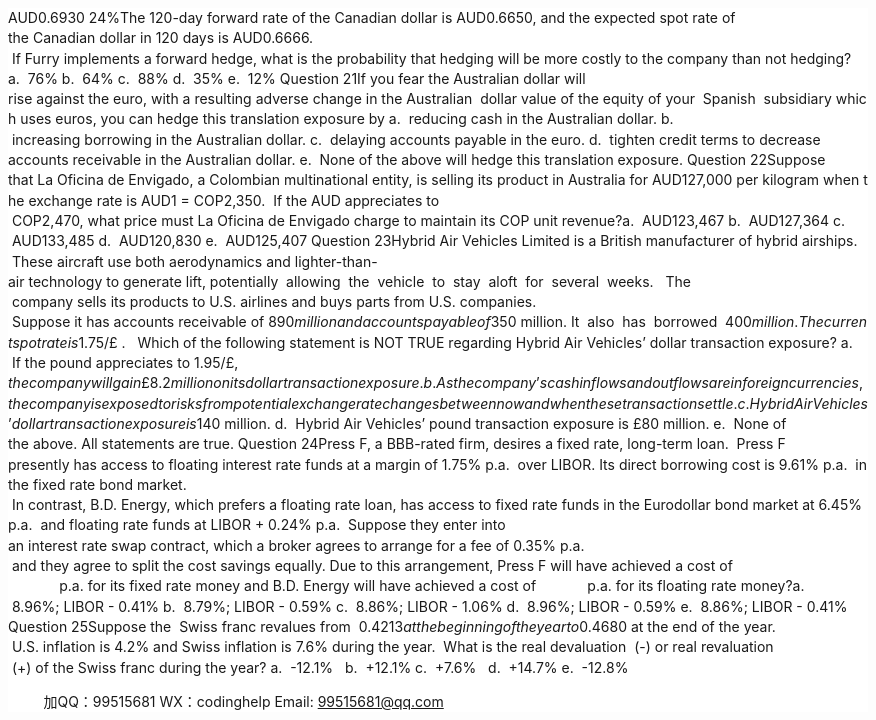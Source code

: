 AUD0.6930
24%The 120-day forward rate of the Canadian dollar is AUD0.6650, and the expected spot rate of the Canadian dollar in 120 days is AUD0.6666.  If Furry implements a forward hedge, what is the probability that hedging will be more costly to the company than not hedging?a.  76% b.  64% c.  88% d.  35% e.  12%
Question 21If you fear the Australian dollar will rise against the euro, with a resulting adverse change in the Australian  dollar value of the equity of your  Spanish  subsidiary which uses euros, you can hedge this translation exposure by
a.  reducing cash in the Australian dollar.
b.  increasing borrowing in the Australian dollar.
c.  delaying accounts payable in the euro.
d.  tighten credit terms to decrease accounts receivable in the Australian dollar. e.  None of the above will hedge this translation exposure.
Question 22Suppose that La Oficina de Envigado, a Colombian multinational entity, is selling its product in Australia for AUD127,000 per kilogram when the exchange rate is AUD1 = COP2,350.  If the AUD appreciates to  COP2,470, what price must La Oficina de Envigado charge to maintain its COP unit revenue?a.  AUD123,467 b.  AUD127,364 c.  AUD133,485 d.  AUD120,830 e.  AUD125,407
Question 23Hybrid Air Vehicles Limited is a British manufacturer of hybrid airships.  These aircraft use both aerodynamics and lighter-than-air technology to generate lift, potentially  allowing  the  vehicle  to  stay  aloft  for  several  weeks.   The  company sells its products to U.S. airlines and buys parts from U.S. companies.  Suppose it has accounts receivable of $890 million and accounts payable of $350 million. It  also  has  borrowed  $400  million.   The  current  spot  rate  is  $1.75/£ .   Which of the following statement is NOT TRUE regarding Hybrid Air Vehicles’ dollar transaction exposure?
a.  If the pound appreciates to $1.95/£, the company will gain £8.2 million on its dollar transaction exposure.
b.  As the company’s cash inflows and outflows are in foreign currencies, the company is exposed to risks from potential exchange rate changes between now and when these transaction settle.c.  Hybrid Air Vehicles’ dollar transaction exposure is $140 million. d.  Hybrid Air Vehicles’ pound transaction exposure is £80 million. e.  None of the above. All statements are true.
Question 24Press F, a BBB-rated firm, desires a fixed rate, long-term loan.  Press F presently has access to floating interest rate funds at a margin of 1.75% p.a.  over LIBOR. Its direct borrowing cost is 9.61% p.a.  in the fixed rate bond market.  In contrast, B.D. Energy, which prefers a floating rate loan, has access to fixed rate funds in the Eurodollar bond market at 6.45% p.a.  and floating rate funds at LIBOR + 0.24% p.a.  Suppose they enter into an interest rate swap contract, which a broker agrees to arrange for a fee of 0.35% p.a.  and they agree to split the cost savings equally. Due to this arrangement, Press F will have achieved a cost of              p.a. for its fixed rate money and B.D. Energy will have achieved a cost of             p.a. for its floating rate money?a.  8.96%; LIBOR - 0.41% b.  8.79%; LIBOR - 0.59% c.  8.86%; LIBOR - 1.06% d.  8.96%; LIBOR - 0.59% e.  8.86%; LIBOR - 0.41%
Question 25Suppose the  Swiss franc revalues from  $0.4213 at the beginning of the year to $0.4680 at the end of the year.  U.S. inflation is 4.2% and Swiss inflation is 7.6% during the year.  What is the real devaluation  (-) or real revaluation  (+) of the Swiss franc during the year?
a.  -12.1%   b.  +12.1% c.  +7.6%   d.  +14.7% e.  -12.8%



         
加QQ：99515681  WX：codinghelp  Email: 99515681@qq.com
